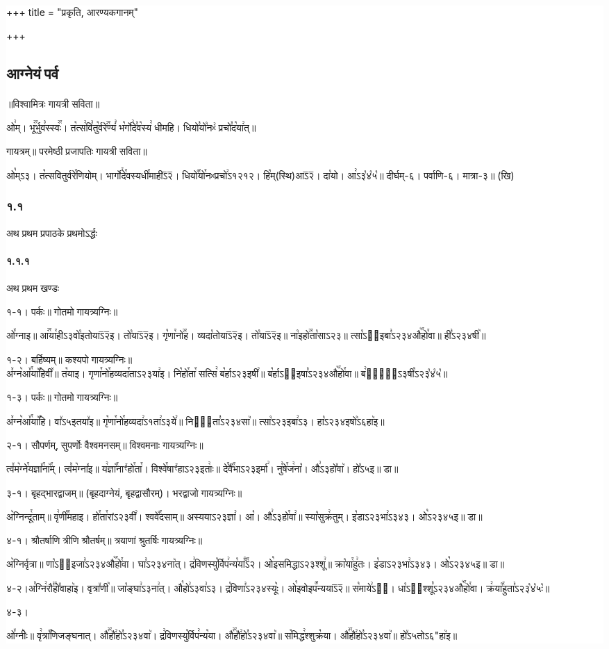 +++
title = "प्रकृति, आरण्यकगानम्"

+++
## आग्नेयं पर्व 

॥विश्वामित्रः गायत्री सविता॥

ओ꣢म्। भू꣢꣯र्भुव꣣स्स्वः꣢꣯। त꣡त्स꣢वि꣣तु꣡र्वरे꣢꣯ण्यं꣣ भ꣡र्गो꣢दे꣣व꣡स्य꣢ धीमहि। धियो꣣यो꣡नᳲ꣢ प्रचो꣣द꣡या꣢त्॥

गायत्रम्॥ परमेष्ठी प्रजापतिः गायत्री सविता॥

ओ꣡म्ऽ३। त꣡त्सवितुर्वरे꣯णियोम्। भार्गो꣯दे꣯वस्यधी꣯माहीऽ᳒२᳒। धियो꣡꣯यो꣯नᳲप्रचो꣢ऽ१२१२। हि꣡म्(स्थि)आऽ᳒२᳒। दा꣡यो। आ꣢ऽ३꣡४꣡५꣡॥ दीर्घम्-६। पर्वाणि-६। मात्रा-३॥ (खि)

### १.१
अथ प्रथम प्रपाठके प्रथमोऽर्द्धः

#### १.१.१
अथ प्रथम खण्डः

१-१। पर्कः॥ गोतमो गायत्र्यग्निः॥

ओ꣤ग्नाइ॥ आ꣢꣯या꣯हीऽ३वो꣡इतोयाऽ᳒२᳒इ। तो꣡याऽ᳒२᳒इ। गृ꣡णा꣯नो꣢꣯ह। व्यदा꣡तोयाऽ᳒२᳒इ। तो꣡याऽ᳒२᳒इ॥ ना꣡इहो꣢꣯ता꣡साऽ२३॥ त्सा꣡ऽ२᳐इबा꣣ऽ२३४औ꣥꣯हो꣯वा॥ ही꣣ऽ२३४षी꣥॥

१-२। बर्हिष्यम्॥ कश्यपो गायत्र्यग्निः॥  
अ꣤ग्न꣥आ꣤꣯या꣥꣯हिवी꣤॥ त꣡याइ। गृणा꣯नो꣯हव्यदा꣯ताऽ२३या꣢इ। नि꣡हो꣯ता꣯ सत्सि꣢ ब꣡र्हाऽ२३इषी꣢॥ ब꣡र्हाऽ२᳐इषा꣣ऽ२३४औ꣥꣯हो꣯वा॥ ब꣢र्ही᳐ऽ३षी꣡ऽ२३꣡४꣡५꣡॥

१-३। पर्कः॥ गोतमो गायत्र्यग्निः॥

अ꣤ग्न꣥आ꣤꣯या꣥꣯हि। वा꣤ऽ५इतया꣤इ॥ गृ꣡णा꣯नो꣯हव्यदा꣢ऽ१ता꣢ऽ३ये꣢॥ निहो᳐ता꣣ऽ२३४सा꣥॥ त्सा꣡ऽ२३इबा꣢ऽ३। हा꣡ऽ२३४इषो꣥ऽ६हा꣥इ॥

२-१। सौपर्णम्, सुपर्णोः वैश्वमनसम्॥ विश्वमनाः गायत्र्यग्निः॥

त्व꣤म꣥ग्ने꣯यज्ञा꣤꣯ना꣥꣯म्। त्व꣤म꣥ग्ना꣤इ॥ य꣢ज्ञा꣡꣯नाꣳ꣯हो꣯ता꣯। विश्वे꣯षाꣳ꣯हाऽ२३इताः꣢॥ दे꣯वै꣡꣯भाऽ२३इर्मा꣢। नु꣣षे꣯ज꣢ना꣡। औ꣢ऽ३हो꣤वा꣥। हो꣤ऽ५इ॥ डा॥

३-१। बृहद्भारद्वाजम्॥ (बृहदाग्नेयं, बृहद्वासौरम्)। भरद्वाजो गायत्र्यग्निः॥

अ꣥ग्निन्दू꣯ताम्॥ वृ꣢णी꣡꣯महाइ। हो꣯ता꣯रांऽ२३वी꣢। श्ववे꣡꣯दसाम्॥ अस्ययाऽ२३ज्ञा꣢। आ꣡। औ꣢ऽ३हो꣯वा꣢॥ स्या꣡सुक्र꣢तुम्। इ꣡डाऽ२३भा꣢ऽ३४३। ओ꣡ऽ२३४५इ॥ डा॥

४-१। श्रौतर्षाणि त्रीणि श्रौतर्षम्॥ त्रयाणां श्रुतर्षिः गायत्र्यग्निः॥

अ꣥ग्निर्वृत्रा॥ णा꣡ऽ२᳐इजा꣣ऽ२३४औ꣥꣯हो꣯वा। घा꣣ऽ२३४ना꣥त्। द्र꣢विणस्यु꣡र्विप꣢न्य꣡या꣰꣯ऽ२। ओ꣡इसमिद्धाऽ२३श्शू꣢॥ क्रा꣡या꣯हु꣢तः। इ꣡डाऽ२३भा꣢ऽ३४३। ओ꣡ऽ२३४५इ॥ डा॥

४-२।अ꣣ग्नि꣢रौ꣣꣯हो꣤वाहा꣥इ। वृत्रा꣤णी꣥॥ जा꣡ङ्घा꣢ऽ३ना꣢त्। औ꣡हो꣢ऽ३वा꣢ऽ३। द्र꣡विणा꣣ऽ२३४स्यूः꣥। ओ꣡इवोइप꣪न्ययाऽ᳒२᳒॥ स꣡माये꣢ऽ३᳐। धा꣡ऽ२᳐श्शू꣣ऽ२३४औ꣥꣯हो꣯वा। क्र꣢या꣡꣯हुता꣣ऽ२३꣡४꣡५ः꣡॥

४-३।

ओ꣤ग्नीः꣥॥ वृ꣢त्रा꣡꣯णिजङ्घनात्। औ꣣꣯हौ꣢हो꣣ऽ२३४वा꣥। द्र꣢विणस्यु꣡र्विप꣢न्य꣡या। औ꣣꣯हौ꣢हो꣣ऽ२३४वा꣥॥ स꣡मिद्ध꣢श्शुक्र꣡या। औ꣣꣯हौ꣢हो꣣ऽ२३४वा꣥॥ हो꣤ऽ५तोऽ६"हा꣥इ॥
